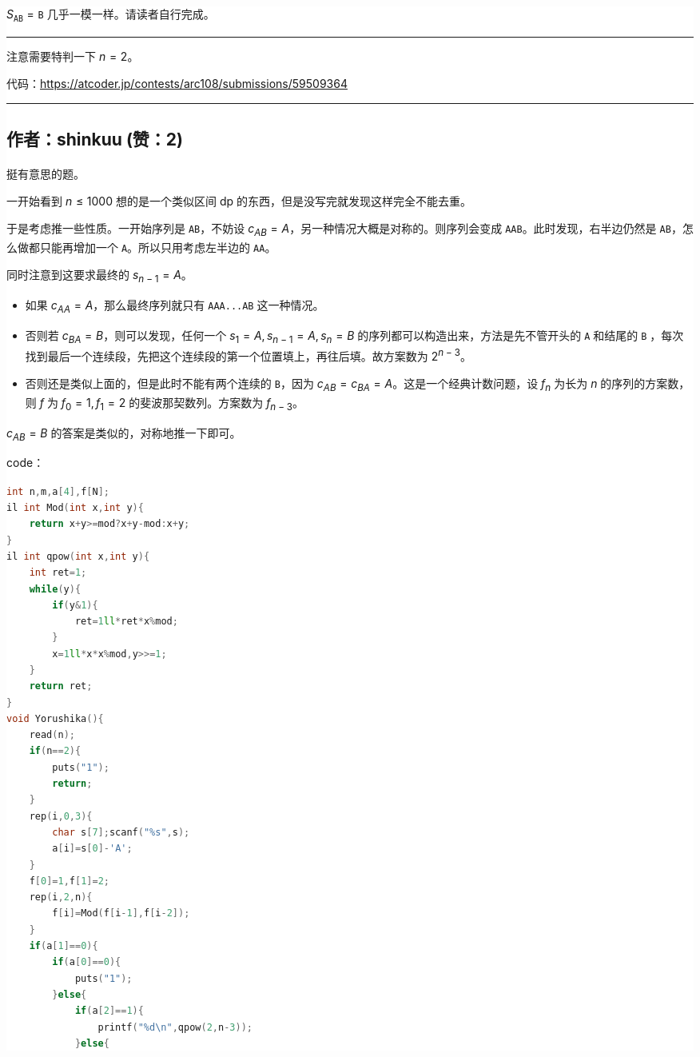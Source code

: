 $S_{\texttt {AB}} = \texttt B$ 几乎一模一样。请读者自行完成。

---

注意需要特判一下 $n = 2$。

代码：<https://atcoder.jp/contests/arc108/submissions/59509364>

---

## 作者：shinkuu (赞：2)

挺有意思的题。

一开始看到 $n\le 1000$ 想的是一个类似区间 dp 的东西，但是没写完就发现这样完全不能去重。

于是考虑推一些性质。一开始序列是 `AB`，不妨设 $c_{AB}=A$，另一种情况大概是对称的。则序列会变成 `AAB`。此时发现，右半边仍然是 `AB`，怎么做都只能再增加一个 `A`。所以只用考虑左半边的 `AA`。

同时注意到这要求最终的 $s_{n-1}=A$。

- 如果 $c_{AA}=A$，那么最终序列就只有 `AAA...AB` 这一种情况。

- 否则若 $c_{BA}=B$，则可以发现，任何一个 $s_1=A,s_{n-1}=A,s_n=B$ 的序列都可以构造出来，方法是先不管开头的 `A` 和结尾的 `B` ，每次找到最后一个连续段，先把这个连续段的第一个位置填上，再往后填。故方案数为 $2^{n-3}$。

- 否则还是类似上面的，但是此时不能有两个连续的 `B`，因为 $c_{AB}=c_{BA}=A$。这是一个经典计数问题，设 $f_n$ 为长为 $n$ 的序列的方案数，则 $f$ 为 $f_0=1,f_1=2$ 的斐波那契数列。方案数为 $f_{n-3}$。

$c_{AB}=B$ 的答案是类似的，对称地推一下即可。

code：

```cpp
int n,m,a[4],f[N];
il int Mod(int x,int y){
	return x+y>=mod?x+y-mod:x+y;
}
il int qpow(int x,int y){
	int ret=1;
	while(y){
		if(y&1){
			ret=1ll*ret*x%mod;
		}
		x=1ll*x*x%mod,y>>=1;
	}
	return ret;
}
void Yorushika(){
	read(n);
	if(n==2){
		puts("1");
		return;
	}
	rep(i,0,3){
		char s[7];scanf("%s",s);
		a[i]=s[0]-'A';
	}
	f[0]=1,f[1]=2;
	rep(i,2,n){
		f[i]=Mod(f[i-1],f[i-2]);
	}
	if(a[1]==0){
		if(a[0]==0){
			puts("1");
		}else{
			if(a[2]==1){
				printf("%d\n",qpow(2,n-3));
			}else{
```

[problemUrl]: https://atcoder.jp/contests/arc108/tasks/arc108_d